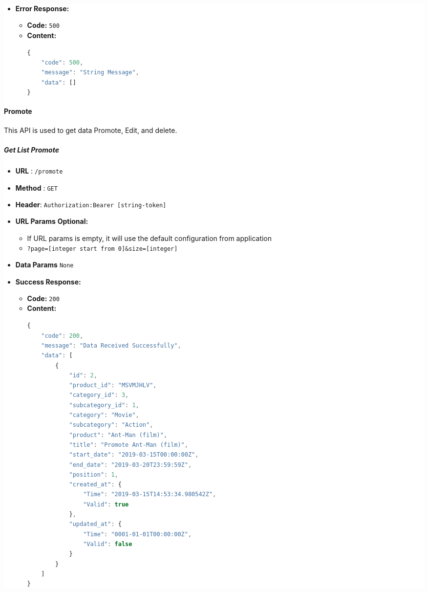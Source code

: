 * **Error Response:**

  * **Code:** `500`
  * **Content:**
    ```javascript
    {
        "code": 500,
        "message": "String Message",
        "data": []
    }
    ```

#### Promote
This API is used to get data Promote, Edit, and delete.

##### Get List Promote

* **URL** : `/promote`
* **Method** : `GET`
* **Header**: `Authorization:Bearer [string-token]`
*  **URL Params**
   **Optional:**
   - If URL params is empty, it will use the default configuration from application
   - `?page=[integer start from 0]&size=[integer]`


* **Data Params**
  `None`

* **Success Response:**

  * **Code:** `200`
  * **Content:** 
    ```javascript
    {
        "code": 200,
        "message": "Data Received Successfully",
        "data": [
            {
                "id": 2,
                "product_id": "MSVMJHLV",
                "category_id": 3,
                "subcategory_id": 1,
                "category": "Movie",
                "subcategory": "Action",
                "product": "Ant-Man (film)",
                "title": "Promote Ant-Man (film)",
                "start_date": "2019-03-15T00:00:00Z",
                "end_date": "2019-03-20T23:59:59Z",
                "position": 1,
                "created_at": {
                    "Time": "2019-03-15T14:53:34.980542Z",
                    "Valid": true
                },
                "updated_at": {
                    "Time": "0001-01-01T00:00:00Z",
                    "Valid": false
                }
            }
        ]
    }
    ```
 